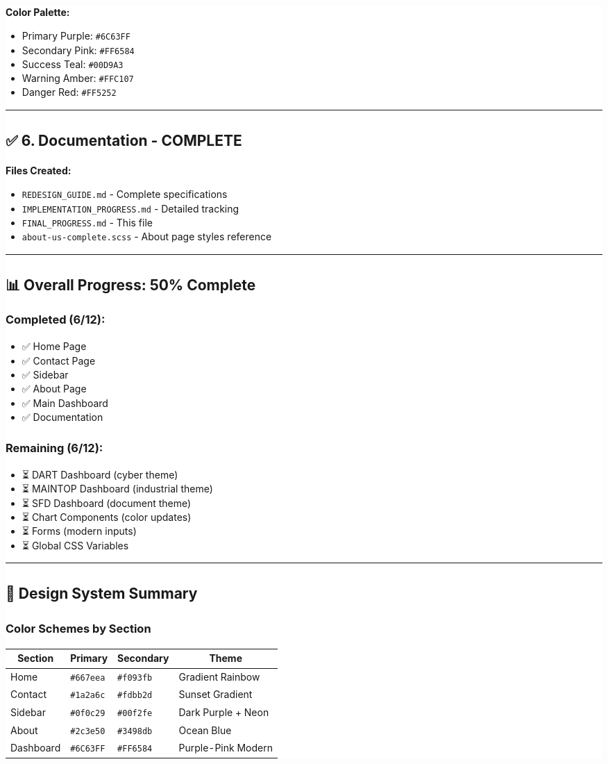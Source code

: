 **Color Palette:**
- Primary Purple: `#6C63FF`
- Secondary Pink: `#FF6584`
- Success Teal: `#00D9A3`
- Warning Amber: `#FFC107`
- Danger Red: `#FF5252`

---

## ✅ **6. Documentation - COMPLETE**
**Files Created:**
- `REDESIGN_GUIDE.md` - Complete specifications
- `IMPLEMENTATION_PROGRESS.md` - Detailed tracking
- `FINAL_PROGRESS.md` - This file
- `about-us-complete.scss` - About page styles reference

---

## 📊 **Overall Progress: 50% Complete**

### Completed (6/12):
- ✅ Home Page
- ✅ Contact Page
- ✅ Sidebar
- ✅ About Page
- ✅ Main Dashboard
- ✅ Documentation

### Remaining (6/12):
- ⏳ DART Dashboard (cyber theme)
- ⏳ MAINTOP Dashboard (industrial theme)
- ⏳ SFD Dashboard (document theme)
- ⏳ Chart Components (color updates)
- ⏳ Forms (modern inputs)
- ⏳ Global CSS Variables

---

## 🎨 **Design System Summary**

### Color Schemes by Section

| Section | Primary | Secondary | Theme |
|---------|---------|-----------|-------|
| Home | `#667eea` | `#f093fb` | Gradient Rainbow |
| Contact | `#1a2a6c` | `#fdbb2d` | Sunset Gradient |
| Sidebar | `#0f0c29` | `#00f2fe` | Dark Purple + Neon |
| About | `#2c3e50` | `#3498db` | Ocean Blue |
| Dashboard | `#6C63FF` | `#FF6584` | Purple-Pink Modern |
